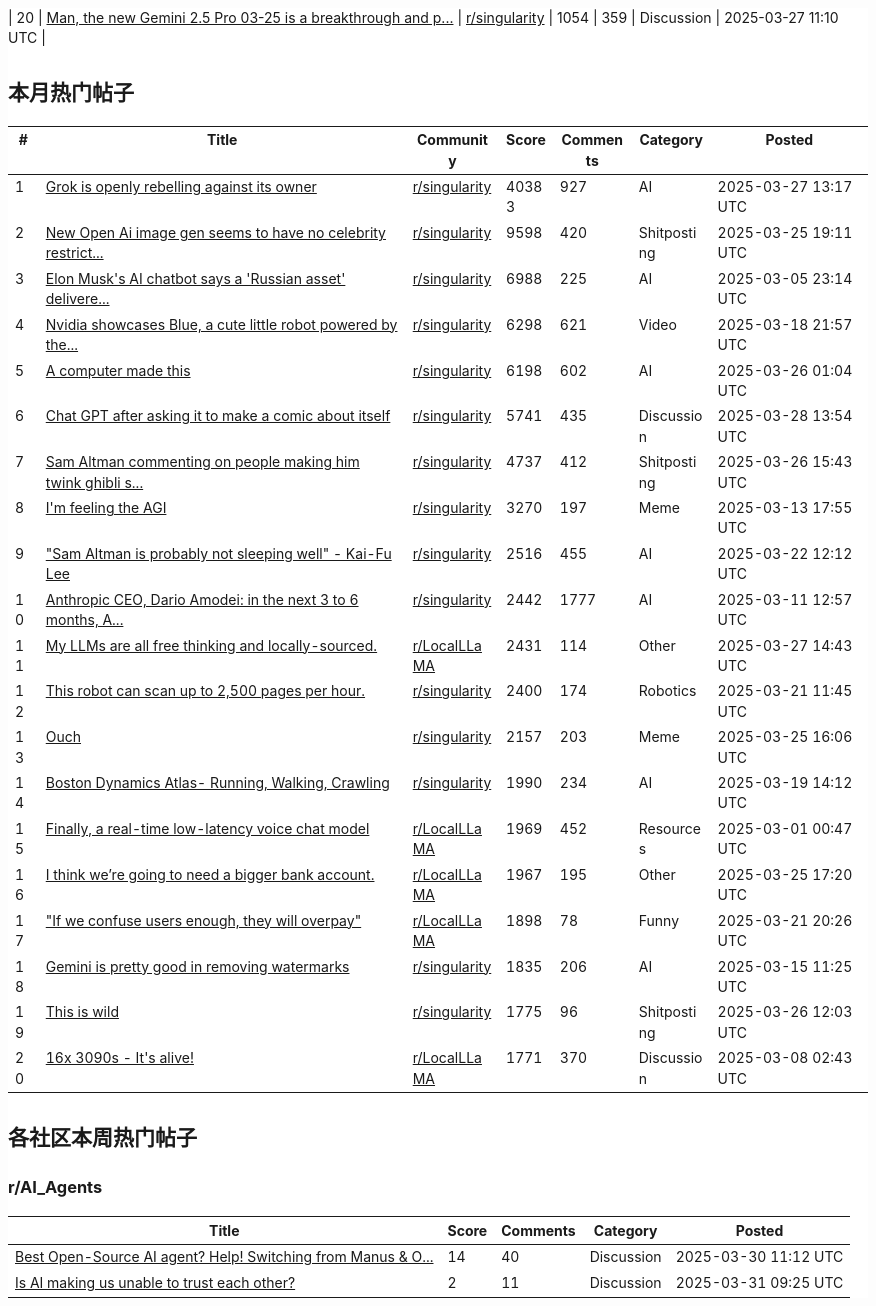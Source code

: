 | 20 | [Man, the new Gemini 2.5 Pro 03-25 is a breakthrough and p...](https://www.reddit.com/comments/1jl1eti) | [r/singularity](https://www.reddit.com/r/singularity) | 1054 | 359 | Discussion | 2025-03-27 11:10 UTC |


## 本月热门帖子

| # | Title | Community | Score | Comments | Category | Posted |
|---|-------|-----------|-------|----------|----------|--------|
| 1 | [Grok is openly rebelling against its owner](https://www.reddit.com/comments/1jl3ox0) | [r/singularity](https://www.reddit.com/r/singularity) | 40383 | 927 | AI | 2025-03-27 13:17 UTC |
| 2 | [New Open Ai image gen seems to have no celebrity restrict...](https://www.reddit.com/comments/1jjrikb) | [r/singularity](https://www.reddit.com/r/singularity) | 9598 | 420 | Shitposting | 2025-03-25 19:11 UTC |
| 3 | [Elon Musk\'s AI chatbot says a \'Russian asset\' delivere...](https://www.reddit.com/comments/1j4h545) | [r/singularity](https://www.reddit.com/r/singularity) | 6988 | 225 | AI | 2025-03-05 23:14 UTC |
| 4 | [Nvidia showcases Blue, a cute little robot powered by the...](https://www.reddit.com/comments/1jeh5cl) | [r/singularity](https://www.reddit.com/r/singularity) | 6298 | 621 | Video | 2025-03-18 21:57 UTC |
| 5 | [A computer made this](https://www.reddit.com/comments/1jjzsmz) | [r/singularity](https://www.reddit.com/r/singularity) | 6198 | 602 | AI | 2025-03-26 01:04 UTC |
| 6 | [Chat GPT after asking it to make a comic about itself](https://www.reddit.com/comments/1jlvmn4) | [r/singularity](https://www.reddit.com/r/singularity) | 5741 | 435 | Discussion | 2025-03-28 13:54 UTC |
| 7 | [Sam Altman commenting on people making him twink ghibli s...](https://www.reddit.com/comments/1jketni) | [r/singularity](https://www.reddit.com/r/singularity) | 4737 | 412 | Shitposting | 2025-03-26 15:43 UTC |
| 8 | [I\'m feeling the AGI](https://www.reddit.com/comments/1jai6th) | [r/singularity](https://www.reddit.com/r/singularity) | 3270 | 197 | Meme | 2025-03-13 17:55 UTC |
| 9 | [\"Sam Altman is probably not sleeping well\" - Kai-Fu Lee](https://www.reddit.com/comments/1jh72gb) | [r/singularity](https://www.reddit.com/r/singularity) | 2516 | 455 | AI | 2025-03-22 12:12 UTC |
| 10 | [Anthropic CEO, Dario Amodei: in the next 3 to 6 months, A...](https://www.reddit.com/comments/1j8q3qi) | [r/singularity](https://www.reddit.com/r/singularity) | 2442 | 1777 | AI | 2025-03-11 12:57 UTC |
| 11 | [My LLMs are all free thinking and locally-sourced.](https://www.reddit.com/comments/1jl5jea) | [r/LocalLLaMA](https://www.reddit.com/r/LocalLLaMA) | 2431 | 114 | Other | 2025-03-27 14:43 UTC |
| 12 | [This robot can scan up to 2,500 pages per hour.](https://www.reddit.com/comments/1jgew8b) | [r/singularity](https://www.reddit.com/r/singularity) | 2400 | 174 | Robotics | 2025-03-21 11:45 UTC |
| 13 | [Ouch](https://www.reddit.com/comments/1jjmyjv) | [r/singularity](https://www.reddit.com/r/singularity) | 2157 | 203 | Meme | 2025-03-25 16:06 UTC |
| 14 | [Boston Dynamics Atlas- Running, Walking, Crawling](https://www.reddit.com/comments/1jexx0k) | [r/singularity](https://www.reddit.com/r/singularity) | 1990 | 234 | AI | 2025-03-19 14:12 UTC |
| 15 | [Finally, a real-time low-latency voice chat model](https://www.reddit.com/comments/1j0n56h) | [r/LocalLLaMA](https://www.reddit.com/r/LocalLLaMA) | 1969 | 452 | Resources | 2025-03-01 00:47 UTC |
| 16 | [I think we’re going to need a bigger bank account.](https://www.reddit.com/comments/1jjorwd) | [r/LocalLLaMA](https://www.reddit.com/r/LocalLLaMA) | 1967 | 195 | Other | 2025-03-25 17:20 UTC |
| 17 | [\"If we confuse users enough, they will overpay\"](https://www.reddit.com/comments/1jgqmlr) | [r/LocalLLaMA](https://www.reddit.com/r/LocalLLaMA) | 1898 | 78 | Funny | 2025-03-21 20:26 UTC |
| 18 | [Gemini is pretty good in removing watermarks](https://www.reddit.com/comments/1jbt0md) | [r/singularity](https://www.reddit.com/r/singularity) | 1835 | 206 | AI | 2025-03-15 11:25 UTC |
| 19 | [This is wild](https://www.reddit.com/comments/1jka40b) | [r/singularity](https://www.reddit.com/r/singularity) | 1775 | 96 | Shitposting | 2025-03-26 12:03 UTC |
| 20 | [16x 3090s - It\'s alive!](https://www.reddit.com/comments/1j67bxt) | [r/LocalLLaMA](https://www.reddit.com/r/LocalLLaMA) | 1771 | 370 | Discussion | 2025-03-08 02:43 UTC |


## 各社区本周热门帖子

### r/AI_Agents

| Title | Score | Comments | Category | Posted |
|-------|-------|----------|----------|--------|
| [Best Open-Source AI agent? Help! Switching from Manus & O...](https://www.reddit.com/comments/1jna6y6) | 14 | 40 | Discussion | 2025-03-30 11:12 UTC |
| [Is AI making us unable to trust each other?](https://www.reddit.com/comments/1jnz5oq) | 2 | 11 | Discussion | 2025-03-31 09:25 UTC |
